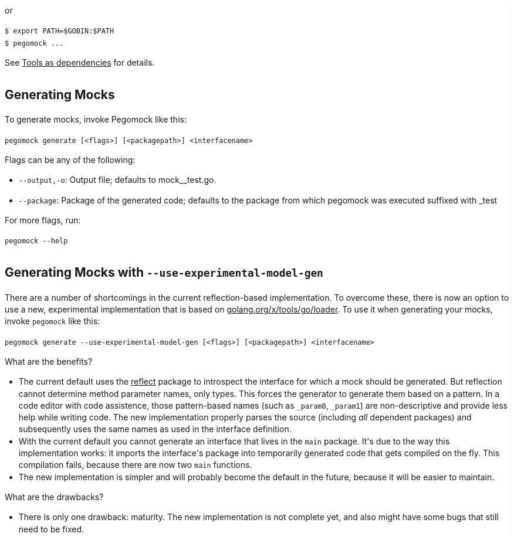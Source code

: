 or
```console
$ export PATH=$GOBIN:$PATH
$ pegomock ...
```

See [Tools as dependencies] for details.

[Tools as dependencies]: https://github.com/go-modules-by-example/index/blob/master/010_tools/README.md

Generating Mocks
----------------

To generate mocks, invoke Pegomock like this:

```shell 
pegomock generate [<flags>] [<packagepath>] <interfacename>
```

Flags can be any of the following:

-	`--output,-o`: Output file; defaults to mock_<interface>_test.go.

-	`--package`: Package of the generated code; defaults to the package from which pegomock was executed suffixed with _test

For more flags, run:

```shell
pegomock --help
```

Generating Mocks with `--use-experimental-model-gen`
----------------------------------------------------

There are a number of shortcomings in the current reflection-based implementation.
To overcome these, there is now an option to use a new, experimental implementation that is based on [golang.org/x/tools/go/loader](https://godoc.org/golang.org/x/tools/go/loader).
To use it when generating your mocks, invoke `pegomock` like this:

```shell
pegomock generate --use-experimental-model-gen [<flags>] [<packagepath>] <interfacename>
```

What are the benefits?
- The current default uses the [reflect](https://golang.org/pkg/reflect/) package to introspect the interface for which a mock should be generated. But reflection cannot determine method parameter names, only types. This forces the generator to generate them based on a pattern. In a code editor with code assistence, those pattern-based names (such as `_param0`, `_param1`) are non-descriptive and provide less help while writing code. The new implementation properly parses the source (including *all* dependent packages) and subsequently uses the same names as used in the interface definition.
- With the current default you cannot generate an interface that lives in the `main` package. It's due to the way this implementation works: it imports the interface's package into temporarily generated code that gets compiled on the fly. This compilation fails, because there are now two `main` functions.
- The new implementation is simpler and will probably become the default in the future, because it will be easier to maintain.

What are the drawbacks?
- There is only one drawback: maturity. The new implementation is not complete yet, and also might have some bugs that still need to be fixed.
